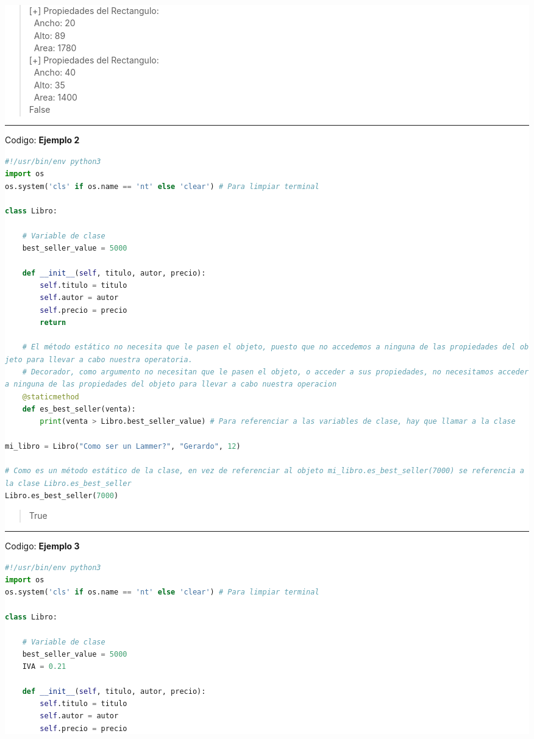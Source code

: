 > [+] Propiedades del Rectangulo: \
> &nbsp; Ancho:  20 \
> &nbsp; Alto:   89 \
> &nbsp; Area:   1780 \
> [+] Propiedades del Rectangulo: \
> &nbsp; Ancho:  40 \
> &nbsp; Alto:   35 \
> &nbsp; Area:   1400 \
> False

---

Codigo: **Ejemplo 2**

```python
#!/usr/bin/env python3
import os
os.system('cls' if os.name == 'nt' else 'clear') # Para limpiar terminal 

class Libro:

    # Variable de clase
    best_seller_value = 5000

    def __init__(self, titulo, autor, precio):
        self.titulo = titulo
        self.autor = autor
        self.precio = precio
        return
    
    # El método estático no necesita que le pasen el objeto, puesto que no accedemos a ninguna de las propiedades del objeto para llevar a cabo nuestra operatoria.
    # Decorador, como argumento no necesitan que le pasen el objeto, o acceder a sus propiedades, no necesitamos acceder a ninguna de las propiedades del objeto para llevar a cabo nuestra operacion
    @staticmethod
    def es_best_seller(venta):
        print(venta > Libro.best_seller_value) # Para referenciar a las variables de clase, hay que llamar a la clase

mi_libro = Libro("Como ser un Lammer?", "Gerardo", 12)

# Como es un método estático de la clase, en vez de referenciar al objeto mi_libro.es_best_seller(7000) se referencia a la clase Libro.es_best_seller
Libro.es_best_seller(7000)
```

> True

---

Codigo: **Ejemplo 3**

```python
#!/usr/bin/env python3
import os
os.system('cls' if os.name == 'nt' else 'clear') # Para limpiar terminal 

class Libro:

    # Variable de clase
    best_seller_value = 5000
    IVA = 0.21

    def __init__(self, titulo, autor, precio):
        self.titulo = titulo
        self.autor = autor
        self.precio = precio
```
